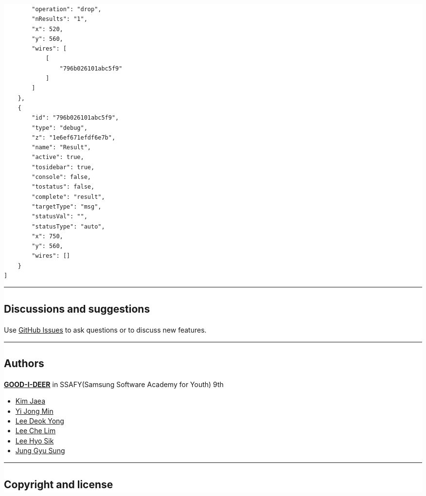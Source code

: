 ```
        "operation": "drop",
        "nResults": "1",
        "x": 520,
        "y": 560,
        "wires": [
            [
                "796b026101abc5f9"
            ]
        ]
    },
    {
        "id": "796b026101abc5f9",
        "type": "debug",
        "z": "1e6ef671efdf6e7b",
        "name": "Result",
        "active": true,
        "tosidebar": true,
        "console": false,
        "tostatus": false,
        "complete": "result",
        "targetType": "msg",
        "statusVal": "",
        "statusType": "auto",
        "x": 750,
        "y": 560,
        "wires": []
    }
]
```

<hr>

## Discussions and suggestions

Use [GitHub Issues](https://github.com/GOOD-I-DEER/node-red-contrib-chromadb/issues) to ask questions or to discuss new features.

<hr>

## Authors

[**GOOD-I-DEER**](https://github.com/GOOD-I-DEER) in SSAFY(Samsung Software Academy for Youth) 9th

- [Kim Jaea](https://github.com/kimjaea)
- [Yi Jong Min](https://github.com/chickennight)
- [Lee Deok Yong](https://github.com/Gitgloo)
- [Lee Che Lim](https://github.com/leecr1215)
- [Lee Hyo Sik](https://github.com/hy06ix)
- [Jung Gyu Sung](https://github.com/ramaking)
<hr>

## Copyright and license
